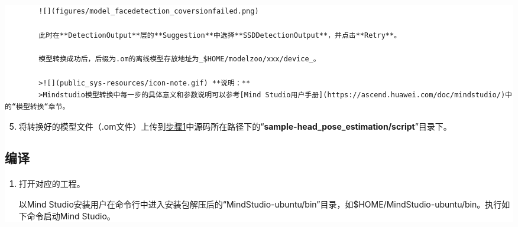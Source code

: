             ![](figures/model_facedetection_coversionfailed.png)

            此时在**DetectionOutput**层的**Suggestion**中选择**SSDDetectionOutput**，并点击**Retry**。

            模型转换成功后，后缀为.om的离线模型存放地址为_$HOME/modelzoo/xxx/device_。

            >![](public_sys-resources/icon-note.gif) **说明：**   
            >Mindstudio模型转换中每一步的具体意义和参数说明可以参考[Mind Studio用户手册](https://ascend.huawei.com/doc/mindstudio/)中的“模型转换“章节。  


5.  将转换好的模型文件（.om文件）上传到[步骤1](#li953280133816)中源码所在路径下的“**sample-head\_pose\_estimation/script**”目录下。

## 编译<a name="section7994174585917"></a>

1.  打开对应的工程。

    以Mind Studio安装用户在命令行中进入安装包解压后的“MindStudio-ubuntu/bin”目录，如$HOME/MindStudio-ubuntu/bin。执行如下命令启动Mind Studio。
